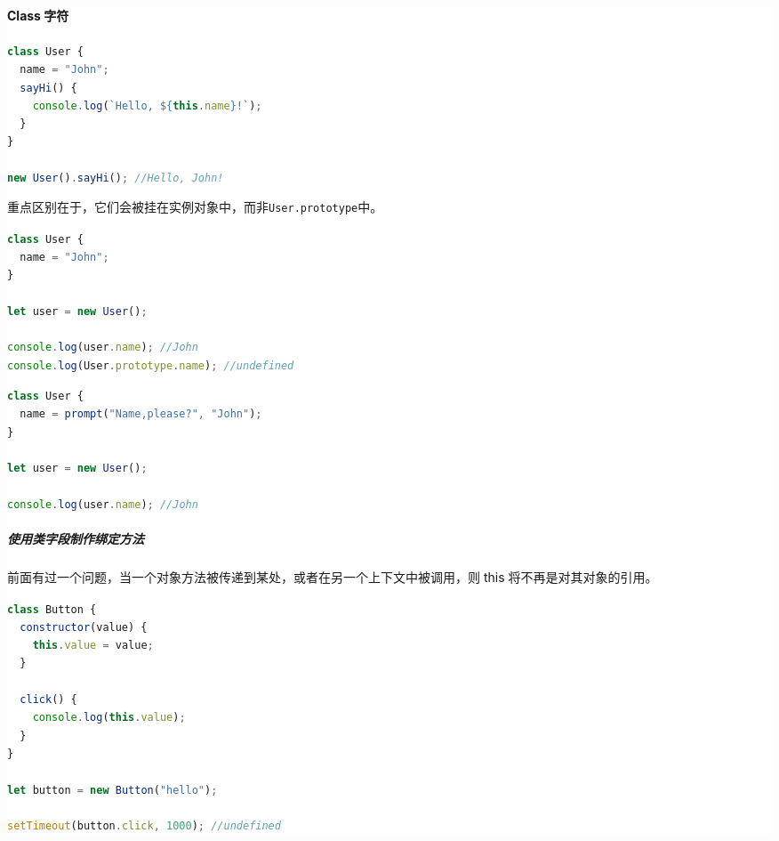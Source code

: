 #### Class 字符

```js
class User {
  name = "John";
  sayHi() {
    console.log(`Hello, ${this.name}!`);
  }
}

new User().sayHi(); //Hello, John!
```

重点区别在于，它们会被挂在实例对象中，而非`User.prototype`中。

```js
class User {
  name = "John";
}

let user = new User();

console.log(user.name); //John
console.log(User.prototype.name); //undefined
```

```js
class User {
  name = prompt("Name,please?", "John");
}

let user = new User();

console.log(user.name); //John
```

##### 使用类字段制作绑定方法

前面有过一个问题，当一个对象方法被传递到某处，或者在另一个上下文中被调用，则 this 将不再是对其对象的引用。

```js
class Button {
  constructor(value) {
    this.value = value;
  }

  click() {
    console.log(this.value);
  }
}

let button = new Button("hello");

setTimeout(button.click, 1000); //undefined
```
